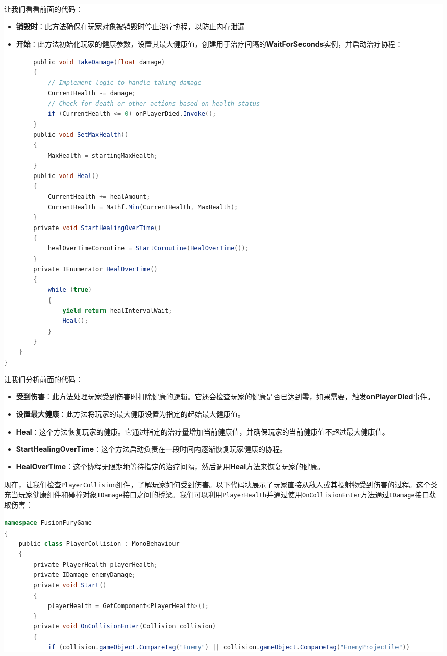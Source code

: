 让我们看看前面的代码：

+   **销毁时**：此方法确保在玩家对象被销毁时停止治疗协程，以防止内存泄漏

+   **开始**：此方法初始化玩家的健康参数，设置其最大健康值，创建用于治疗间隔的**WaitForSeconds**实例，并启动治疗协程：

```cs
        public void TakeDamage(float damage)
        {
            // Implement logic to handle taking damage
            CurrentHealth -= damage;
            // Check for death or other actions based on health status
            if (CurrentHealth <= 0) onPlayerDied.Invoke();
        }
        public void SetMaxHealth()
        {
            MaxHealth = startingMaxHealth;
        }
        public void Heal()
        {
            CurrentHealth += healAmount;
            CurrentHealth = Mathf.Min(CurrentHealth, MaxHealth);
        }
        private void StartHealingOverTime()
        {
            healOverTimeCoroutine = StartCoroutine(HealOverTime());
        }
        private IEnumerator HealOverTime()
        {
            while (true)
            {
                yield return healIntervalWait;
                Heal();
            }
        }
    }
}
```

让我们分析前面的代码：

+   **受到伤害**：此方法处理玩家受到伤害时扣除健康的逻辑。它还会检查玩家的健康是否已达到零，如果需要，触发**onPlayerDied**事件。

+   **设置最大健康**：此方法将玩家的最大健康设置为指定的起始最大健康值。

+   **Heal**：这个方法恢复玩家的健康。它通过指定的治疗量增加当前健康值，并确保玩家的当前健康值不超过最大健康值。

+   **StartHealingOverTime**：这个方法启动负责在一段时间内逐渐恢复玩家健康的协程。

+   **HealOverTime**：这个协程无限期地等待指定的治疗间隔，然后调用**Heal**方法来恢复玩家的健康。

现在，让我们检查`PlayerCollision`组件，了解玩家如何受到伤害。以下代码块展示了玩家直接从敌人或其投射物受到伤害的过程。这个类充当玩家健康组件和碰撞对象`IDamage`接口之间的桥梁。我们可以利用`PlayerHealth`并通过使用`OnCollisionEnter`方法通过`IDamage`接口获取伤害：

```cs
namespace FusionFuryGame
{
    public class PlayerCollision : MonoBehaviour
    {
        private PlayerHealth playerHealth;
        private IDamage enemyDamage;
        private void Start()
        {
            playerHealth = GetComponent<PlayerHealth>();
        }
        private void OnCollisionEnter(Collision collision)
        {
            if (collision.gameObject.CompareTag("Enemy") || collision.gameObject.CompareTag("EnemyProjectile"))
```